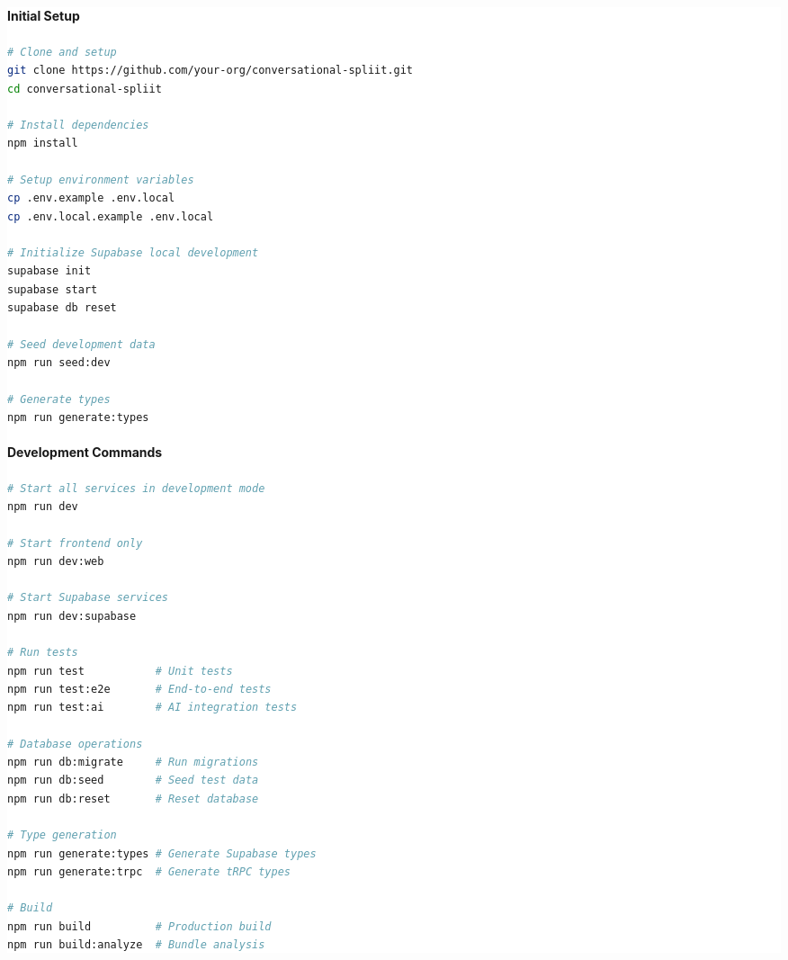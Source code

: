 #### Initial Setup
```bash
# Clone and setup
git clone https://github.com/your-org/conversational-spliit.git
cd conversational-spliit

# Install dependencies
npm install

# Setup environment variables
cp .env.example .env.local
cp .env.local.example .env.local

# Initialize Supabase local development
supabase init
supabase start
supabase db reset

# Seed development data
npm run seed:dev

# Generate types
npm run generate:types
```

#### Development Commands
```bash
# Start all services in development mode
npm run dev

# Start frontend only
npm run dev:web

# Start Supabase services
npm run dev:supabase

# Run tests
npm run test           # Unit tests
npm run test:e2e       # End-to-end tests
npm run test:ai        # AI integration tests

# Database operations
npm run db:migrate     # Run migrations
npm run db:seed        # Seed test data
npm run db:reset       # Reset database

# Type generation
npm run generate:types # Generate Supabase types
npm run generate:trpc  # Generate tRPC types

# Build
npm run build          # Production build
npm run build:analyze  # Bundle analysis
```
